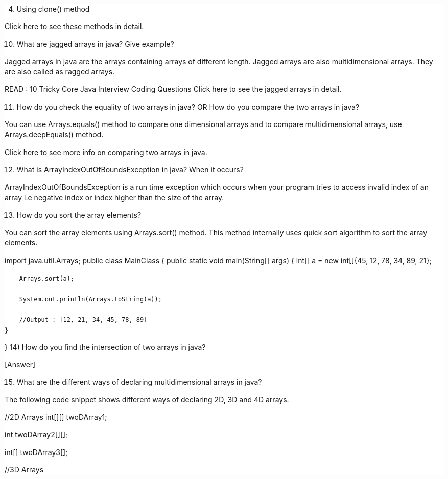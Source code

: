 4) Using clone() method

Click here to see these methods in detail.

10) What are jagged arrays in java? Give example?

Jagged arrays in java are the arrays containing arrays of different length. Jagged arrays are also multidimensional arrays. They are also called as ragged arrays.

READ :  10 Tricky Core Java Interview Coding Questions
Click here to see the jagged arrays in detail.

11) How do you check the equality of two arrays in java? OR How do you compare the two arrays in java?

You can use Arrays.equals() method to compare one dimensional arrays and to compare multidimensional arrays, use Arrays.deepEquals() method.

Click here to see more info on comparing two arrays in java.

12) What is ArrayIndexOutOfBoundsException in java? When it occurs?

ArrayIndexOutOfBoundsException is a run time exception which occurs when your program tries to access invalid index of an array i.e negative index or index higher than the size of the array.

13) How do you sort the array elements?

You can sort the array elements using Arrays.sort() method. This method internally uses quick sort algorithm to sort the array elements.

import java.util.Arrays;
public class MainClass
{
    public static void main(String[] args)
    {
        int[] a = new int[]{45, 12, 78, 34, 89, 21};
        
        Arrays.sort(a);
        
        System.out.println(Arrays.toString(a));
        
        //Output : [12, 21, 34, 45, 78, 89]
    }
}
14) How do you find the intersection of two arrays in java?

[Answer]

15) What are the different ways of declaring multidimensional arrays in java?

The following code snippet shows different ways of declaring 2D, 3D and 4D arrays.

//2D Arrays
int[][] twoDArray1;
        
int twoDArray2[][];
        
int[] twoDArray3[];
        
//3D Arrays
        